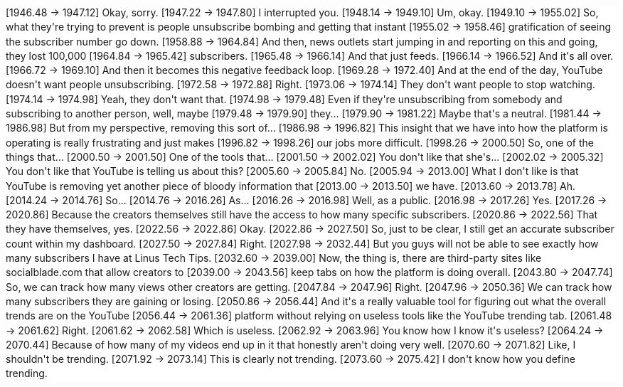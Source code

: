 [1946.48 → 1947.12] Okay, sorry.
[1947.22 → 1947.80] I interrupted you.
[1948.14 → 1949.10] Um, okay.
[1949.10 → 1955.02] So, what they're trying to prevent is people unsubscribe bombing and getting that instant
[1955.02 → 1958.46] gratification of seeing the subscriber number go down.
[1958.88 → 1964.84] And then, news outlets start jumping in and reporting on this and going, they lost 100,000
[1964.84 → 1965.42] subscribers.
[1965.48 → 1966.14] And that just feeds.
[1966.14 → 1966.52] And it's all over.
[1966.72 → 1969.10] And then it becomes this negative feedback loop.
[1969.28 → 1972.40] And at the end of the day, YouTube doesn't want people unsubscribing.
[1972.58 → 1972.88] Right.
[1973.06 → 1974.14] They don't want people to stop watching.
[1974.14 → 1974.98] Yeah, they don't want that.
[1974.98 → 1979.48] Even if they're unsubscribing from somebody and subscribing to another person, well, maybe
[1979.48 → 1979.90] they...
[1979.90 → 1981.22] Maybe that's a neutral.
[1981.44 → 1986.98] But from my perspective, removing this sort of...
[1986.98 → 1996.82] This insight that we have into how the platform is operating is really frustrating and just makes
[1996.82 → 1998.26] our jobs more difficult.
[1998.26 → 2000.50] So, one of the things that...
[2000.50 → 2001.50] One of the tools that...
[2001.50 → 2002.02] You don't like that she's...
[2002.02 → 2005.32] You don't like that YouTube is telling us about this?
[2005.60 → 2005.84] No.
[2005.94 → 2013.00] What I don't like is that YouTube is removing yet another piece of bloody information that
[2013.00 → 2013.50] we have.
[2013.60 → 2013.78] Ah.
[2014.24 → 2014.76] So...
[2014.76 → 2016.26] As...
[2016.26 → 2016.98] Well, as a public.
[2016.98 → 2017.26] Yes.
[2017.26 → 2020.86] Because the creators themselves still have the access to how many specific subscribers.
[2020.86 → 2022.56] That they have themselves, yes.
[2022.56 → 2022.86] Okay.
[2022.86 → 2027.50] So, just to be clear, I still get an accurate subscriber count within my dashboard.
[2027.50 → 2027.84] Right.
[2027.98 → 2032.44] But you guys will not be able to see exactly how many subscribers I have at Linus Tech Tips.
[2032.60 → 2039.00] Now, the thing is, there are third-party sites like socialblade.com that allow creators to
[2039.00 → 2043.56] keep tabs on how the platform is doing overall.
[2043.80 → 2047.74] So, we can track how many views other creators are getting.
[2047.84 → 2047.96] Right.
[2047.96 → 2050.36] We can track how many subscribers they are gaining or losing.
[2050.86 → 2056.44] And it's a really valuable tool for figuring out what the overall trends are on the YouTube
[2056.44 → 2061.36] platform without relying on useless tools like the YouTube trending tab.
[2061.48 → 2061.62] Right.
[2061.62 → 2062.58] Which is useless.
[2062.92 → 2063.96] You know how I know it's useless?
[2064.24 → 2070.44] Because of how many of my videos end up in it that honestly aren't doing very well.
[2070.60 → 2071.82] Like, I shouldn't be trending.
[2071.92 → 2073.14] This is clearly not trending.
[2073.60 → 2075.42] I don't know how you define trending.